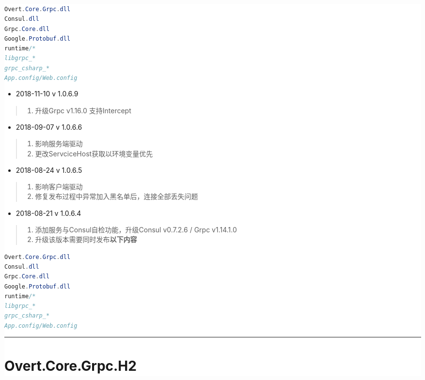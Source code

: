 ```csharp
Overt.Core.Grpc.dll
Consul.dll
Grpc.Core.dll
Google.Protobuf.dll
runtime/*
libgrpc_*
grpc_csharp_*
App.config/Web.config
```



- 2018-11-10 v 1.0.6.9

> 1. 升级Grpc v1.16.0 支持Intercept



- 2018-09-07 v 1.0.6.6

> 1. 影响服务端驱动
> 2. 更改ServciceHost获取以环境变量优先



- 2018-08-24 v 1.0.6.5

> 1. 影响客户端驱动
> 2. 修复发布过程中异常加入黑名单后，连接全部丢失问题



- 2018-08-21 v 1.0.6.4

> 1. 添加服务与Consul自检功能，升级Consul v0.7.2.6 / Grpc v1.14.1.0
> 2. 升级该版本需要同时发布**以下内容**

```csharp
Overt.Core.Grpc.dll
Consul.dll
Grpc.Core.dll
Google.Protobuf.dll
runtime/*
libgrpc_*
grpc_csharp_*
App.config/Web.config
```

---












# Overt.Core.Grpc.H2
